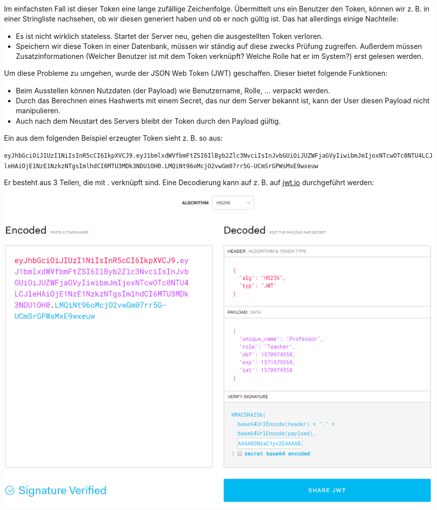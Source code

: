 Im einfachsten Fall ist dieser Token eine lange zufällige Zeichenfolge. Übermittelt uns ein
Benutzer den Token, können wir z. B. in einer Stringliste nachsehen, ob wir diesen generiert 
haben und ob er noch gültig ist. Das hat allerdings einige Nachteile:
- Es ist nicht wirklich stateless. Startet der Server neu, gehen die ausgestellten Token verloren.
- Speichern wir diese Token in einer Datenbank, müssen wir ständig auf diese zwecks Prüfung 
  zugreifen. Außerdem müssen Zusatzinformationen (Welcher Benutzer ist mit dem Token verknüpft?
  Welche Rolle hat er im System?) erst gelesen werden.

Um diese Probleme zu umgehen, wurde der JSON Web Token (JWT) geschaffen. Dieser bietet folgende
Funktionen:
- Beim Ausstellen können Nutzdaten (der Payload) wie Benutzername, Rolle, ... verpackt werden.
- Durch das Berechnen eines Hashwerts mit einem Secret, das nur dem Server bekannt ist, kann der
  User diesen Payload nicht manipulieren.
- Auch nach dem Neustart des Servers bleibt der Token durch den Payload gültig.

Ein aus dem folgenden Beispiel erzeugter Token sieht z. B. so aus:
```
eyJhbGciOiJIUzI1NiIsInR5cCI6IkpXVCJ9.eyJ1bmlxdWVfbmFtZSI6IlByb2Zlc3NvciIsInJvbGUiOiJUZWFjaGVyIiwibmJmIjoxNTcwOTc0NTU4LCJleHAiOjE1NzE1NzkzNTgsImlhdCI6MTU3MDk3NDU1OH0.LMQiNt96oMcjO2vwGm07rr5G-UCmSrGPWsMxE9wxeuw
```

Er besteht aus 3 Teilen, die mit . verknüpft sind. Eine Decodierung kann auf z. B. auf [jwt.io](https://jwt.io/) durchgeführt werden:

![](JwtDecode.png)
